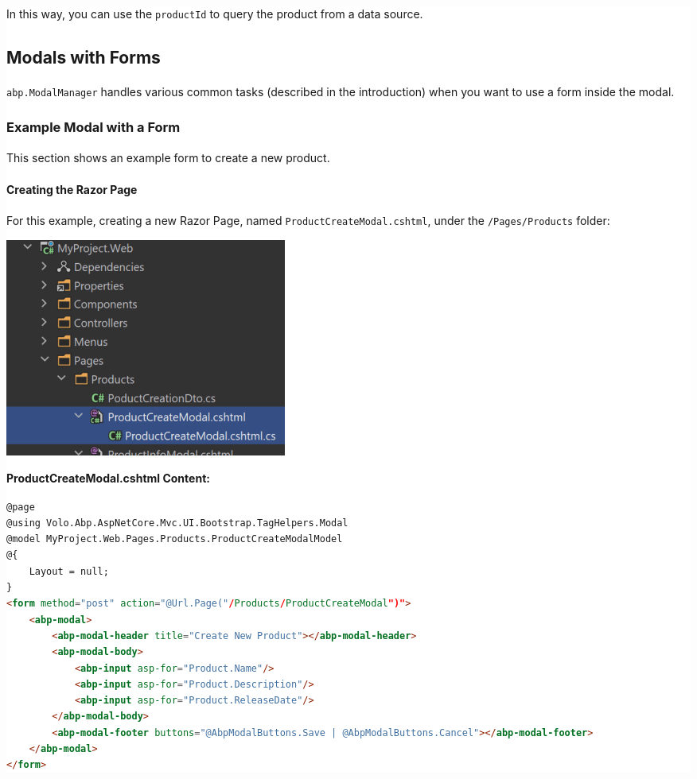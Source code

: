 In this way, you can use the `productId` to query the product from a data source.

## Modals with Forms

`abp.ModalManager` handles various common tasks (described in the introduction) when you want to use a form inside the modal.

### Example Modal with a Form

This section shows an example form to create a new product.

#### Creating the Razor Page

For this example, creating a new Razor Page, named `ProductCreateModal.cshtml`, under the `/Pages/Products` folder:

![product-create-modal-page-on-rider](../../../images/product-create-modal-page-on-rider.png)

**ProductCreateModal.cshtml Content:**

````html
@page
@using Volo.Abp.AspNetCore.Mvc.UI.Bootstrap.TagHelpers.Modal
@model MyProject.Web.Pages.Products.ProductCreateModalModel
@{
    Layout = null;
}
<form method="post" action="@Url.Page("/Products/ProductCreateModal")">
    <abp-modal>
        <abp-modal-header title="Create New Product"></abp-modal-header>
        <abp-modal-body>
            <abp-input asp-for="Product.Name"/>
            <abp-input asp-for="Product.Description"/>
            <abp-input asp-for="Product.ReleaseDate"/>
        </abp-modal-body>
        <abp-modal-footer buttons="@AbpModalButtons.Save | @AbpModalButtons.Cancel"></abp-modal-footer>
    </abp-modal>
</form>
````
